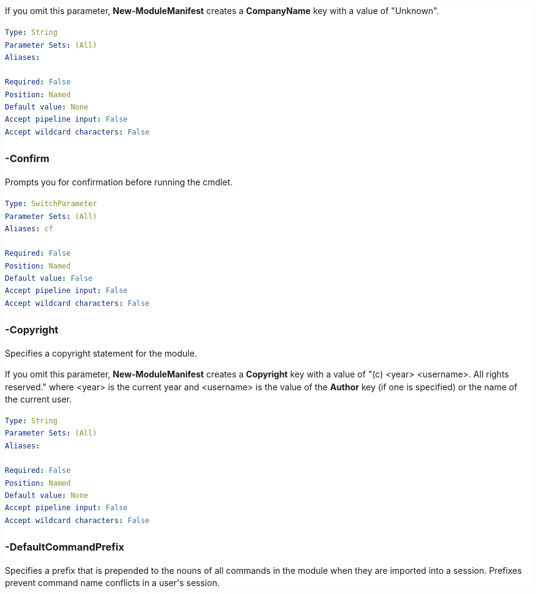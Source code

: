 If you omit this parameter, **New-ModuleManifest** creates a **CompanyName** key with a value of "Unknown".

```yaml
Type: String
Parameter Sets: (All)
Aliases: 

Required: False
Position: Named
Default value: None
Accept pipeline input: False
Accept wildcard characters: False
```

### -Confirm
Prompts you for confirmation before running the cmdlet.

```yaml
Type: SwitchParameter
Parameter Sets: (All)
Aliases: cf

Required: False
Position: Named
Default value: False
Accept pipeline input: False
Accept wildcard characters: False
```

### -Copyright
Specifies a copyright statement for the module.

If you omit this parameter, **New-ModuleManifest** creates a **Copyright** key with a value of  "(c) \<year\> \<username\>.
All rights reserved." where \<year\> is the current year and \<username\> is the value of the **Author** key (if one is specified) or the name of the current user.

```yaml
Type: String
Parameter Sets: (All)
Aliases: 

Required: False
Position: Named
Default value: None
Accept pipeline input: False
Accept wildcard characters: False
```

### -DefaultCommandPrefix
Specifies a prefix that is prepended to the nouns of all commands in the module when they are imported into a session.
Prefixes prevent command name conflicts in a user's session.
